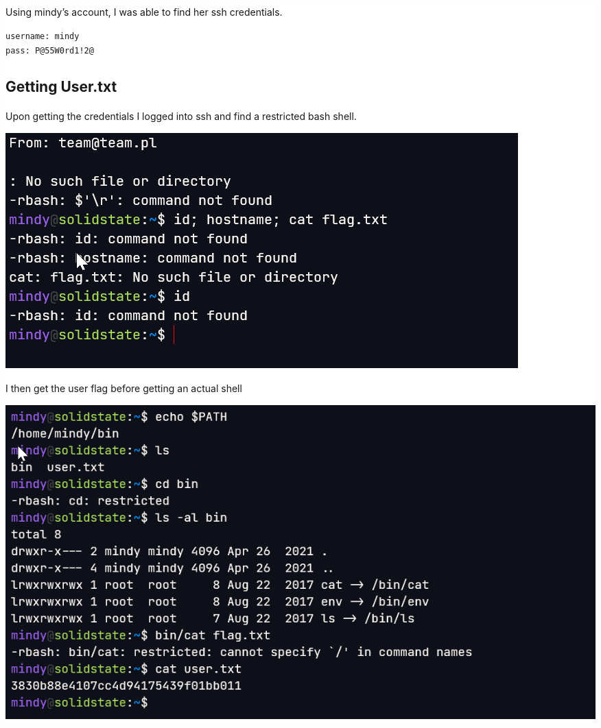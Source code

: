 Using mindy’s account, I was able to find her ssh credentials.

```bash
username: mindy
pass: P@55W0rd1!2@
```

## Getting User.txt

Upon getting the credentials I logged into ssh and find a restricted bash shell.

![Untitled](uploads/Untitled%203.png)

I then get the user flag before getting an actual shell

![Untitled](uploads/Untitled%204.png)
